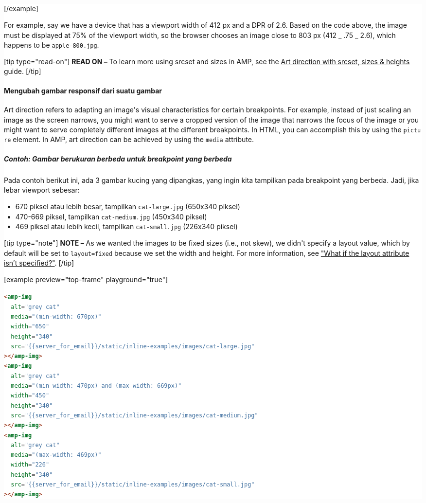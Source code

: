 [/example]

For example, say we have a device that has a viewport width of 412 px and a DPR of 2.6. Based on the code above, the image must be displayed at 75% of the viewport width, so the browser chooses an image close to 803 px (412 _ .75 _ 2.6), which happens to be `apple-800.jpg`.

[tip type="read-on"] **READ ON –** To learn more using srcset and sizes in AMP, see the [Art direction with srcset, sizes & heights](art_direction.md) guide. [/tip]

#### Mengubah gambar responsif dari suatu gambar <a name="changing-the-art-direction-of-an-image"></a>

Art direction refers to adapting an image's visual characteristics for certain breakpoints. For example, instead of just scaling an image as the screen narrows, you might want to serve a cropped version of the image that narrows the focus of the image or you might want to serve completely different images at the different breakpoints. In HTML, you can accomplish this by using the `picture` element. In AMP, art direction can be achieved by using the `media` attribute.

##### Contoh: Gambar berukuran berbeda untuk breakpoint yang berbeda

Pada contoh berikut ini, ada 3 gambar kucing yang dipangkas, yang ingin kita tampilkan pada breakpoint yang berbeda. Jadi, jika lebar viewport sebesar:

- 670 piksel atau lebih besar, tampilkan `cat-large.jpg` (650x340 piksel)
- 470-669 piksel, tampilkan `cat-medium.jpg` (450x340 piksel)
- 469 piksel atau lebih kecil, tampilkan `cat-small.jpg` (226x340 piksel)

[tip type="note"] **NOTE –** As we wanted the images to be fixed sizes (i.e., not skew), we didn't specify a layout value, which by default will be set to `layout=fixed` because we set the width and height. For more information, see ["What if the layout attribute isn’t specified?"](control_layout.md#what-if-the-layout-attribute-isnt-specified). [/tip]

[example preview="top-frame" playground="true"]

```html
<amp-img
  alt="grey cat"
  media="(min-width: 670px)"
  width="650"
  height="340"
  src="{{server_for_email}}/static/inline-examples/images/cat-large.jpg"
></amp-img>
<amp-img
  alt="grey cat"
  media="(min-width: 470px) and (max-width: 669px)"
  width="450"
  height="340"
  src="{{server_for_email}}/static/inline-examples/images/cat-medium.jpg"
></amp-img>
<amp-img
  alt="grey cat"
  media="(max-width: 469px)"
  width="226"
  height="340"
  src="{{server_for_email}}/static/inline-examples/images/cat-small.jpg"
></amp-img>
```
